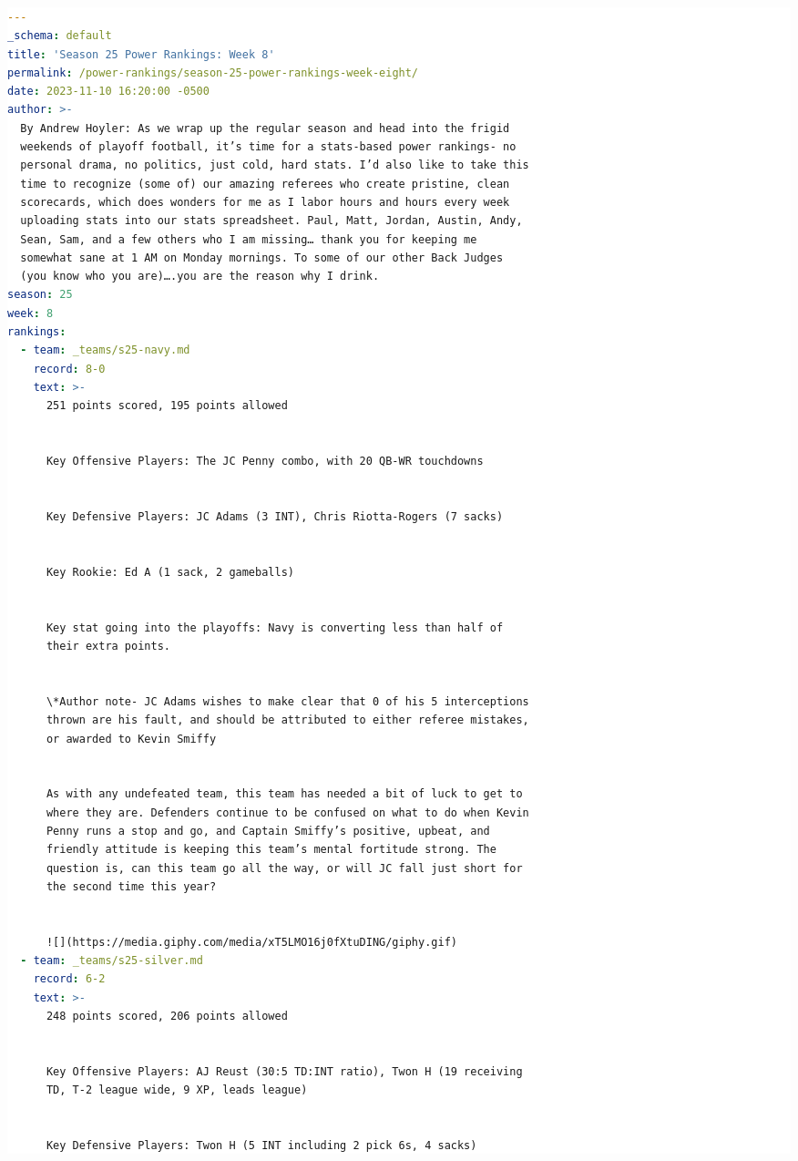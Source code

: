 ```yaml
---
_schema: default
title: 'Season 25 Power Rankings: Week 8'
permalink: /power-rankings/season-25-power-rankings-week-eight/
date: 2023-11-10 16:20:00 -0500
author: >-
  By Andrew Hoyler: As we wrap up the regular season and head into the frigid
  weekends of playoff football, it’s time for a stats-based power rankings- no
  personal drama, no politics, just cold, hard stats. I’d also like to take this
  time to recognize (some of) our amazing referees who create pristine, clean
  scorecards, which does wonders for me as I labor hours and hours every week
  uploading stats into our stats spreadsheet. Paul, Matt, Jordan, Austin, Andy,
  Sean, Sam, and a few others who I am missing… thank you for keeping me
  somewhat sane at 1 AM on Monday mornings. To some of our other Back Judges
  (you know who you are)….you are the reason why I drink. 
season: 25
week: 8
rankings:
  - team: _teams/s25-navy.md
    record: 8-0
    text: >-
      251 points scored, 195 points allowed


      Key Offensive Players: The JC Penny combo, with 20 QB-WR touchdowns


      Key Defensive Players: JC Adams (3 INT), Chris Riotta-Rogers (7 sacks)


      Key Rookie: Ed A (1 sack, 2 gameballs)


      Key stat going into the playoffs: Navy is converting less than half of
      their extra points.


      \*Author note- JC Adams wishes to make clear that 0 of his 5 interceptions
      thrown are his fault, and should be attributed to either referee mistakes,
      or awarded to Kevin Smiffy


      As with any undefeated team, this team has needed a bit of luck to get to
      where they are. Defenders continue to be confused on what to do when Kevin
      Penny runs a stop and go, and Captain Smiffy’s positive, upbeat, and
      friendly attitude is keeping this team’s mental fortitude strong. The
      question is, can this team go all the way, or will JC fall just short for
      the second time this year?


      ![](https://media.giphy.com/media/xT5LMO16j0fXtuDING/giphy.gif)
  - team: _teams/s25-silver.md
    record: 6-2
    text: >-
      248 points scored, 206 points allowed


      Key Offensive Players: AJ Reust (30:5 TD:INT ratio), Twon H (19 receiving
      TD, T-2 league wide, 9 XP, leads league)


      Key Defensive Players: Twon H (5 INT including 2 pick 6s, 4 sacks)

```